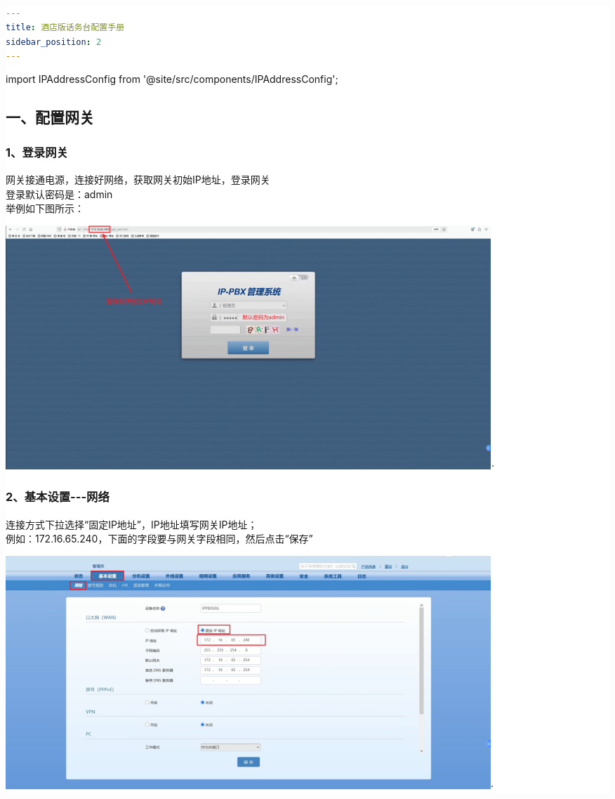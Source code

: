 ```yaml
---
title: 酒店版话务台配置手册
sidebar_position: 2
---
```


import IPAddressConfig from '@site/src/components/IPAddressConfig';

## 一、配置网关
### 1、登录网关
<p style={{marginLeft:"2em" ,fontSize:"20px"}}>
网关接通电源，连接好网络，获取网关初始IP地址，登录网关<br />
登录默认密码是：admin<br />
举例如下图所示：
</p>
<img src="/img/softwareInstall/Standalone/Grandstream/2/1.png" alt="" style={{ marginLeft: "4em"}} />·

### 2、基本设置---网络
<p style={{marginLeft:"2em" ,fontSize:"20px"}}>
连接方式下拉选择“固定IP地址”，IP地址填写网关IP地址；<br />
例如：172.16.65.240，下面的字段要与网关字段相同，然后点击“保存”
</p>
<img src="/img/softwareInstall/Standalone/Grandstream/2/2.png" alt="" style={{ marginLeft: "4em"}} />·
